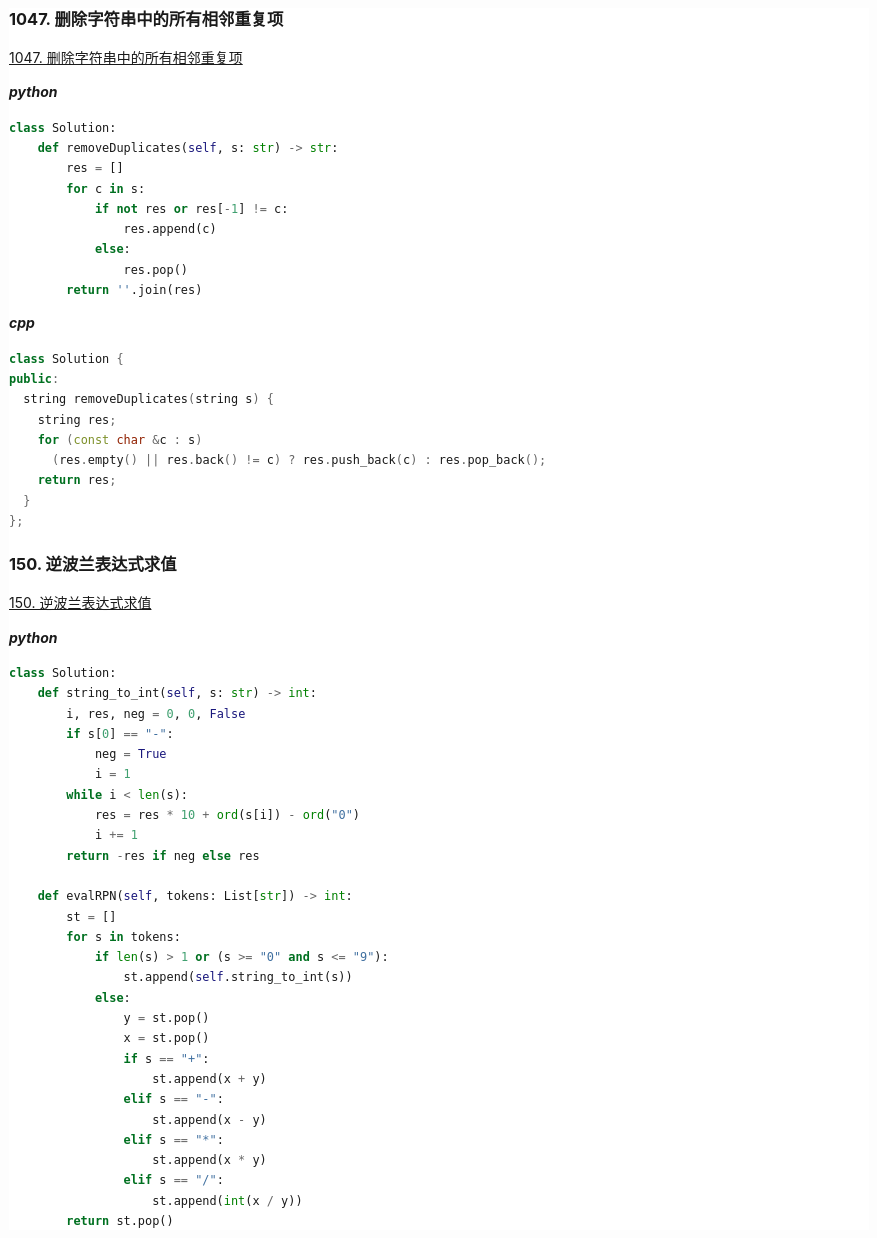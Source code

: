 ### 1047. 删除字符串中的所有相邻重复项

[1047. 删除字符串中的所有相邻重复项](https://leetcode.cn/problems/remove-all-adjacent-duplicates-in-string/)

**_python_**

```python
class Solution:
    def removeDuplicates(self, s: str) -> str:
        res = []
        for c in s:
            if not res or res[-1] != c:
                res.append(c)
            else:
                res.pop()
        return ''.join(res)
```

**_cpp_**

```cpp
class Solution {
public:
  string removeDuplicates(string s) {
    string res;
    for (const char &c : s)
      (res.empty() || res.back() != c) ? res.push_back(c) : res.pop_back();
    return res;
  }
};
```

### 150. 逆波兰表达式求值

[150. 逆波兰表达式求值](https://leetcode.cn/problems/evaluate-reverse-polish-notation/)

**_python_**

```py
class Solution:
    def string_to_int(self, s: str) -> int:
        i, res, neg = 0, 0, False
        if s[0] == "-":
            neg = True
            i = 1
        while i < len(s):
            res = res * 10 + ord(s[i]) - ord("0")
            i += 1
        return -res if neg else res

    def evalRPN(self, tokens: List[str]) -> int:
        st = []
        for s in tokens:
            if len(s) > 1 or (s >= "0" and s <= "9"):
                st.append(self.string_to_int(s))
            else:
                y = st.pop()
                x = st.pop()
                if s == "+":
                    st.append(x + y)
                elif s == "-":
                    st.append(x - y)
                elif s == "*":
                    st.append(x * y)
                elif s == "/":
                    st.append(int(x / y))
        return st.pop()
```